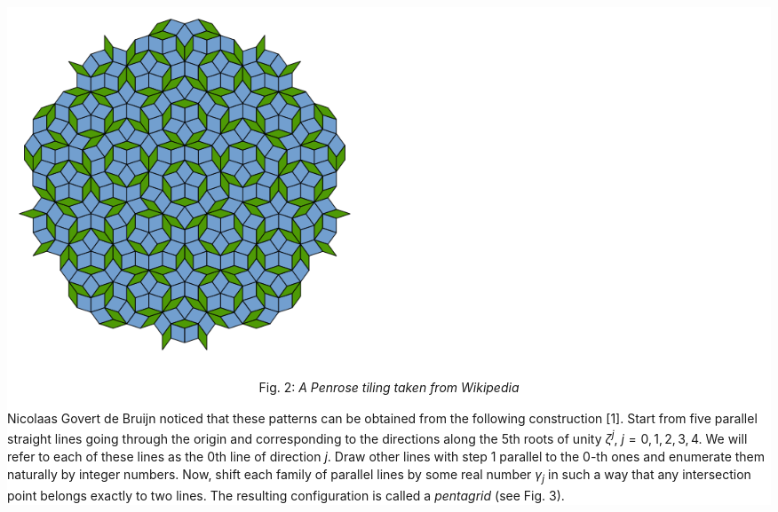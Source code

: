   <img src="/files/images/penrose_tiling.png" width="400" /> 
</p>
<p align="center">
Fig. 2: <em>A Penrose tiling taken from Wikipedia</em>
</p>

Nicolaas Govert de Bruijn noticed that these patterns can be obtained from the following construction [1]. Start from five parallel straight lines going through the origin and corresponding to the directions along the 5th roots of unity $\zeta^j$, $j = 0, 1, 2, 3, 4$. We will refer to each of these lines as the 0th line of direction $j$. Draw other lines with step 1 parallel to the 0-th ones and enumerate them naturally by integer numbers. Now, shift each family of parallel lines by some real number $\gamma_j$ in such a way that any intersection point belongs exactly to two lines. The resulting configuration is called a *pentagrid* (see Fig. 3).

<p align="center">